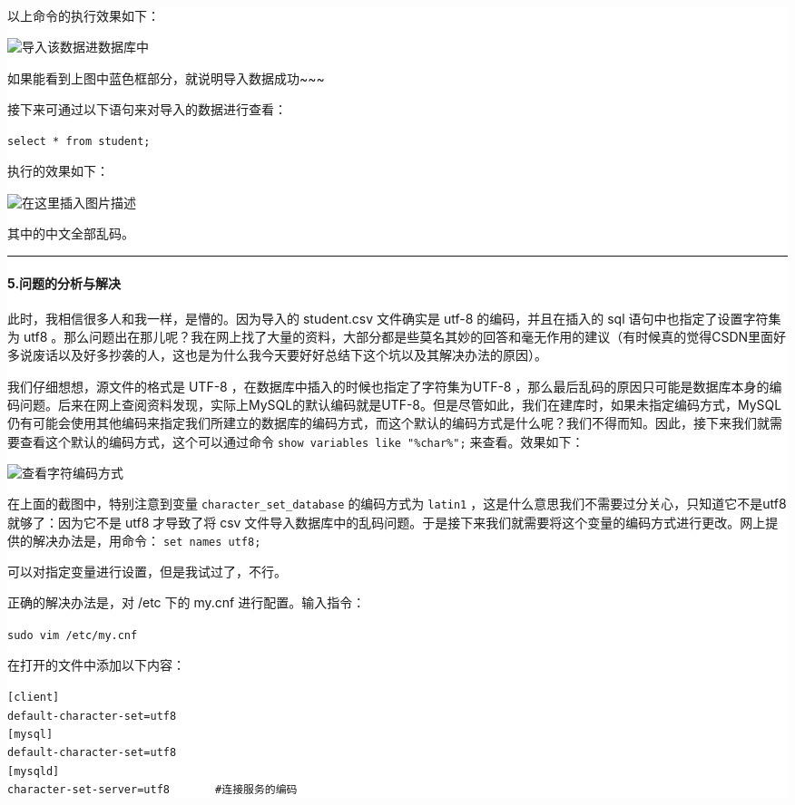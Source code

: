 以上命令的执行效果如下：
  
![导入该数据进数据库中](https://i-blog.csdnimg.cn/blog_migrate/45bcf8ceb94c0135c32646efac807b55.png)
  
如果能看到上图中蓝色框部分，就说明导入数据成功~~~
  
接下来可通过以下语句来对导入的数据进行查看：
  
`select * from student;`
  
执行的效果如下：
  
![在这里插入图片描述](https://i-blog.csdnimg.cn/blog_migrate/0a1429f0c3445f26a155a1fa85e1ccd5.png)
  
其中的中文全部乱码。

  


---

  

#### 5.问题的分析与解决

此时，我相信很多人和我一样，是懵的。因为导入的 student.csv 文件确实是 utf-8 的编码，并且在插入的 sql 语句中也指定了设置字符集为 utf8 。那么问题出在那儿呢？我在网上找了大量的资料，大部分都是些莫名其妙的回答和毫无作用的建议（有时候真的觉得CSDN里面好多说废话以及好多抄袭的人，这也是为什么我今天要好好总结下这个坑以及其解决办法的原因）。
  
我们仔细想想，源文件的格式是 UTF-8 ，在数据库中插入的时候也指定了字符集为UTF-8 ，那么最后乱码的原因只可能是数据库本身的编码问题。后来在网上查阅资料发现，实际上MySQL的默认编码就是UTF-8。但是尽管如此，我们在建库时，如果未指定编码方式，MySQL仍有可能会使用其他编码来指定我们所建立的数据库的编码方式，而这个默认的编码方式是什么呢？我们不得而知。因此，接下来我们就需要查看这个默认的编码方式，这个可以通过命令
`show variables like "%char%";`
来查看。效果如下：
  
![查看字符编码方式](https://i-blog.csdnimg.cn/blog_migrate/bb0727b20e940404243122a8be9fe873.png)
  
在上面的截图中，特别注意到变量
`character_set_database`
的编码方式为
`latin1`
，这是什么意思我们不需要过分关心，只知道它不是utf8就够了：因为它不是 utf8 才导致了将 csv 文件导入数据库中的乱码问题。于是接下来我们就需要将这个变量的编码方式进行更改。网上提供的解决办法是，用命令：
`set names utf8;`
  
可以对指定变量进行设置，但是我试过了，不行。
  
正确的解决办法是，对 /etc 下的 my.cnf 进行配置。输入指令：
  
`sudo vim /etc/my.cnf`
  
在打开的文件中添加以下内容：

```shell
[client]
default-character-set=utf8
[mysql]
default-character-set=utf8
[mysqld]
character-set-server=utf8		#连接服务的编码

```
